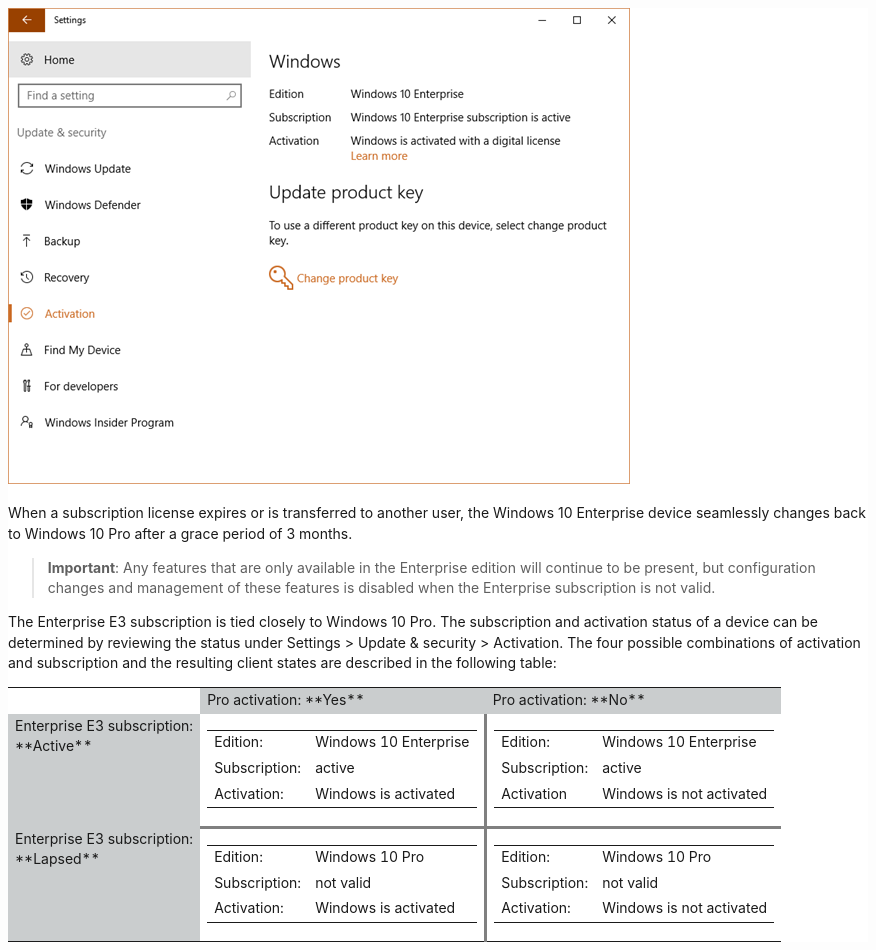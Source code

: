![activation](images/e3-activated.png)

When a subscription license expires or is transferred to another user, the Windows 10 Enterprise device seamlessly changes back to Windows 10 Pro after a grace period of 3 months. 

>**Important**: Any features that are only available in the Enterprise edition will continue to be present, but configuration changes and management of these features is disabled when the Enterprise subscription is not valid. 

The Enterprise E3 subscription is tied closely to Windows 10 Pro. The subscription and activation status of a device can be determined by reviewing the status under Settings > Update & security > Activation. The four possible combinations of activation and subscription and the resulting client states are described in the following table:

<table border="0" cellpadding="3">
    <tr>
        <td></td>
        <td BGCOLOR="#cacdce">Pro activation: **Yes**</td>
        <td BGCOLOR="#cacdce">Pro activation: **No**</td>
    </tr>
    <tr>
        <td BGCOLOR="#cacdce">Enterprise E3 subscription:<BR>**Active**</td>
        <td style="border-right: 3px solid grey; border-bottom: 3px solid grey"><table border="0"><tr><td>Edition:<td>Windows 10 Enterprise</td></tr><tr><td>Subscription:<td> active</td></tr><tr><td>Activation:<td> Windows is activated</td></tr></table>
        <td style="border-left: 3px solid grey; border-bottom: 3px solid grey"><table border="0"><tr><td>Edition:<td> Windows 10 Enterprise</td></tr><tr><td>Subscription:<td> active</td></tr><tr><td>Activation <td> Windows is not activated</td></tr></table>
    </tr>
    <tr>
        <td BGCOLOR="#cacdce">Enterprise E3 subscription:<BR>**Lapsed**</td>
        <td style="border-right: 3px solid grey"><table border="0"><tr><td>Edition:<td> Windows 10 Pro</td></tr><tr><td>Subscription:<td> not valid</td></tr><tr><td>Activation:<td> Windows is activated&nbsp;&nbsp;&nbsp;&nbsp;</td></tr></table>
        <td style="border-left: 3px solid grey"><table border="0"><tr><td>Edition:<td> Windows 10 Pro</td></tr><tr><td>Subscription:<td> not valid</td></tr><tr><td>Activation:<td> Windows is not activated</td><tr></table>
    </tr>
